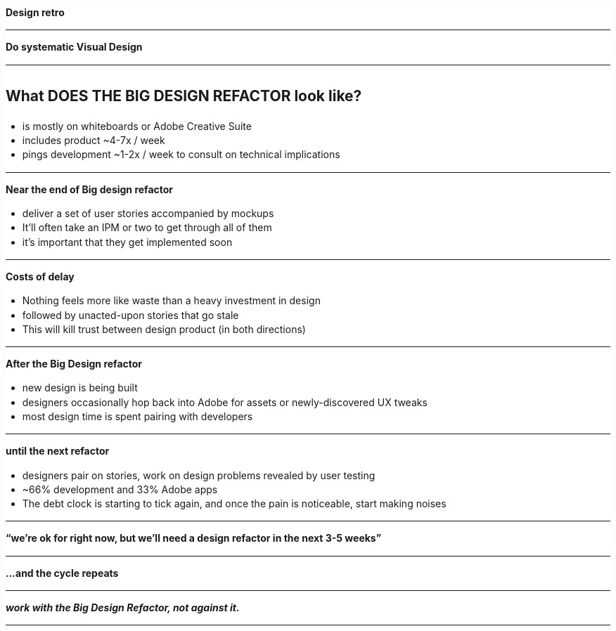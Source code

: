 
**Design retro**

---

**Do systematic Visual Design**

---

## What DOES THE BIG DESIGN REFACTOR look like?

- is mostly on whiteboards or Adobe Creative Suite
- includes product ~4-7x / week
- pings development ~1-2x / week to consult on technical implications

---

**Near the end of Big design refactor**

- deliver a set of user stories accompanied by mockups
- It’ll often take an IPM or two to get through all of them
- it’s important that they get implemented soon

---

**Costs of delay**

- Nothing feels more like waste than a heavy investment in design
- followed by unacted-upon stories that go stale
- This will kill trust between design product (in both directions)

---

**After the Big Design refactor**

- new design is being built
- designers occasionally hop back into Adobe for assets or newly-discovered UX tweaks
- most design time is spent pairing with developers

---


**until the next refactor**

- designers pair on stories, work on design problems revealed by user testing
- ~66% development and 33% Adobe apps
- The debt clock is starting to tick again, and once the pain is noticeable, start making noises

---


**“we’re ok for right now, but we’ll need a design refactor in the next 3-5 weeks”**

---


**...and the cycle repeats**

---
***work with the Big Design Refactor, not against it.***

---
